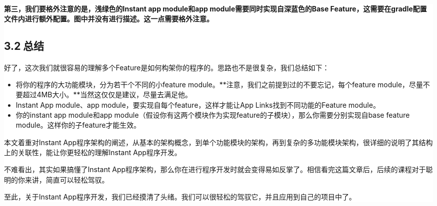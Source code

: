 **第三，我们要格外注意的是，浅绿色的Instant app module和app module需要同时实现自深蓝色的Base Feature，这需要在gradle配置文件内进行额外配置。图中并没有进行描述。这一点需要格外注意。**

## 3.2 总结

好了，这次我们就很容易的理解多个Feature是如何构架你的程序的。思路也不是很复杂，我们总结如下：

- 将你的程序的大功能模块，分为若干个不同的小feature module。**注意，我们之前提到过的不要忘记，每个feature module，尽量不要超过4MB大小。**当然这仅仅是建议，尽量去满足他。
- Instant App module、app module，要实现自每个feature，这样才能让App Links找到不同功能的Feature module。
- 你的instant app module和app module（假设你有这两个模块作为实现feature的子模块），那么你需要分别实现自base feature module。这样你的子feature才能生效。

本文着重对Instant App程序架构的阐述，从基本的架构概念，到单个功能模块的架构，再到复杂的多功能模块架构，很详细的说明了其结构上的关联性，能让你更轻松的理解Instant App程序开发。

不难看出，其实如果搞懂了Instant App程序架构，那么你在进行程序开发时就会变得易如反掌了。相信看完这篇文章后，后续的课程对于聪明的你来讲，简直可以轻松驾驭。

至此，关于Instant App程序开发，我们已经摸清了头绪。我们可以很轻松的驾驭它，并且应用到自己的项目中了。